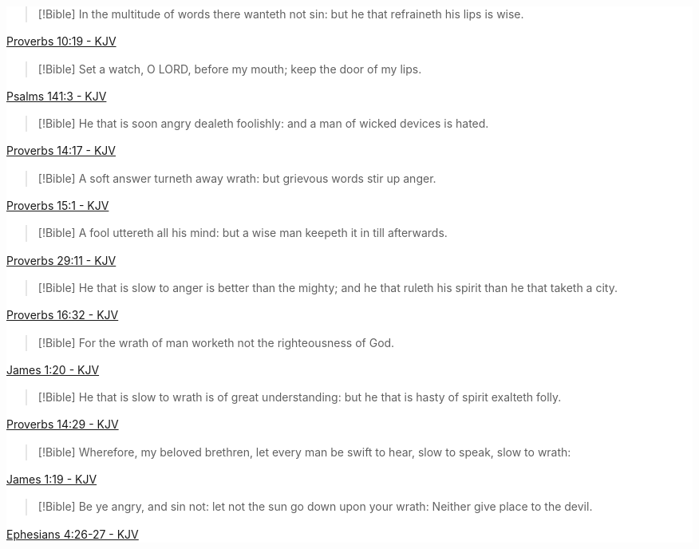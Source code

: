 
> [!Bible] 
> In the multitude of words there wanteth not sin: but he that refraineth his lips
>is wise. 
> 
  [Proverbs 10:19 - KJV](https://bible-api.com/Proverbs+10:19?translation=kjv)

> [!Bible] 
> Set a watch, O LORD, before my mouth; keep the door of my lips.
> 
> 
  [Psalms 141:3 - KJV](https://bible-api.com/Psalm+141:3?translation=kjv)

> [!Bible] 
> He that is soon angry dealeth foolishly: and a man of wicked devices is hated.
> 
> 
  [Proverbs 14:17 - KJV](https://bible-api.com/Proverbs+14:17?translation=kjv)

> [!Bible] 
> A soft answer turneth away wrath: but grievous words stir up anger.
> 
> 
  [Proverbs 15:1 - KJV](https://bible-api.com/Proverbs+15:1?translation=kjv)

> [!Bible] 
> A fool uttereth all his mind: but a wise man keepeth it in till afterwards. 
> 
  [Proverbs 29:11 - KJV](https://bible-api.com/Proverbs+29:11?translation=kjv)

> [!Bible] 
> He that is slow to anger is better than the mighty; and he that ruleth his spirit than he that taketh a city. 
> 
  [Proverbs 16:32 - KJV](https://bible-api.com/Proverbs+16:32?translation=kjv)

> [!Bible] 
> For the wrath of man worketh not the righteousness of God.
> 
> 
  [James 1:20 - KJV](https://bible-api.com/James+1:20?translation=kjv)

> [!Bible] 
> He that is slow to wrath is of great understanding: but he that is hasty of spirit exalteth folly. 
> 
  [Proverbs 14:29 - KJV](https://bible-api.com/Proverbs+14:29?translation=kjv)

> [!Bible] 
> Wherefore, my beloved brethren, let every man be swift to hear, slow to speak, slow to wrath:
> 
> 
  [James 1:19 - KJV](https://bible-api.com/James+1:19?translation=kjv)

> [!Bible] 
> Be ye angry, and sin not: let not the sun go down upon your wrath:
>Neither give place to the devil.
> 
> 
  [Ephesians 4:26-27 - KJV](https://bible-api.com/Ephesians+4:26-27?translation=kjv)

